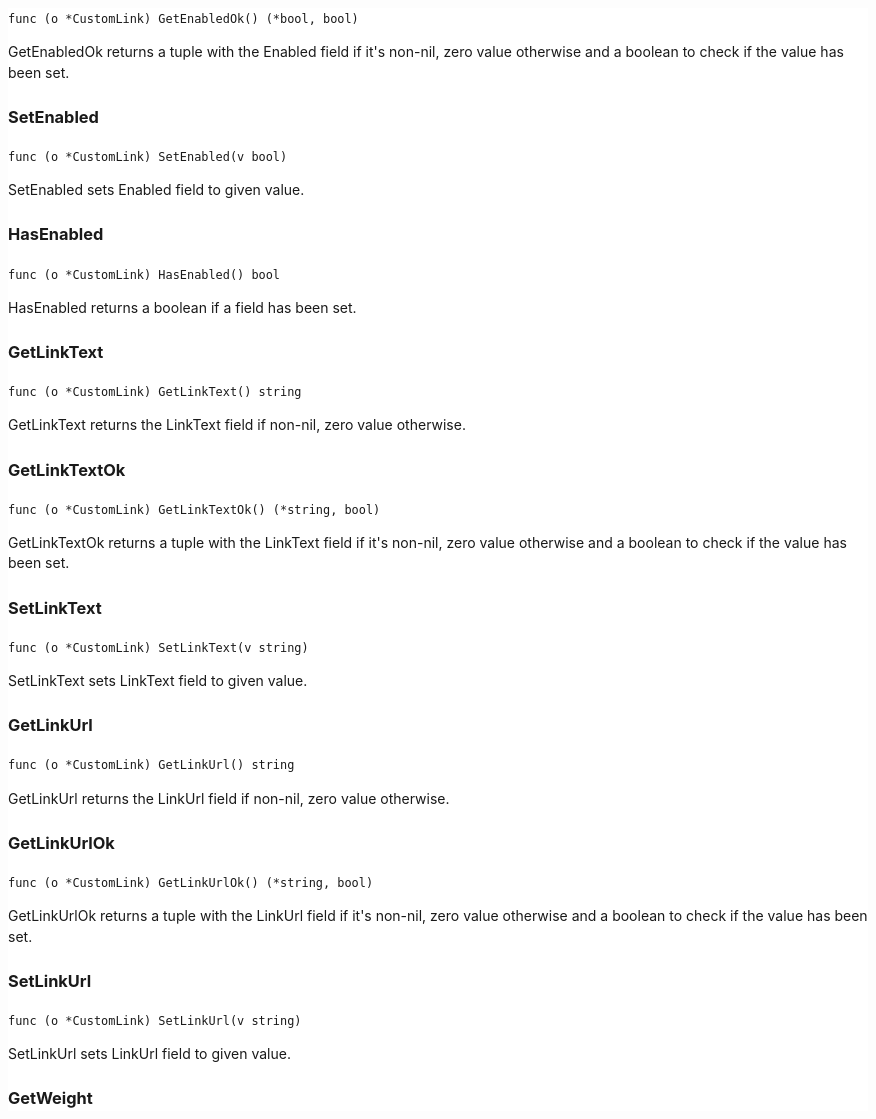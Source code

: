 `func (o *CustomLink) GetEnabledOk() (*bool, bool)`

GetEnabledOk returns a tuple with the Enabled field if it's non-nil, zero value otherwise
and a boolean to check if the value has been set.

### SetEnabled

`func (o *CustomLink) SetEnabled(v bool)`

SetEnabled sets Enabled field to given value.

### HasEnabled

`func (o *CustomLink) HasEnabled() bool`

HasEnabled returns a boolean if a field has been set.

### GetLinkText

`func (o *CustomLink) GetLinkText() string`

GetLinkText returns the LinkText field if non-nil, zero value otherwise.

### GetLinkTextOk

`func (o *CustomLink) GetLinkTextOk() (*string, bool)`

GetLinkTextOk returns a tuple with the LinkText field if it's non-nil, zero value otherwise
and a boolean to check if the value has been set.

### SetLinkText

`func (o *CustomLink) SetLinkText(v string)`

SetLinkText sets LinkText field to given value.


### GetLinkUrl

`func (o *CustomLink) GetLinkUrl() string`

GetLinkUrl returns the LinkUrl field if non-nil, zero value otherwise.

### GetLinkUrlOk

`func (o *CustomLink) GetLinkUrlOk() (*string, bool)`

GetLinkUrlOk returns a tuple with the LinkUrl field if it's non-nil, zero value otherwise
and a boolean to check if the value has been set.

### SetLinkUrl

`func (o *CustomLink) SetLinkUrl(v string)`

SetLinkUrl sets LinkUrl field to given value.


### GetWeight
